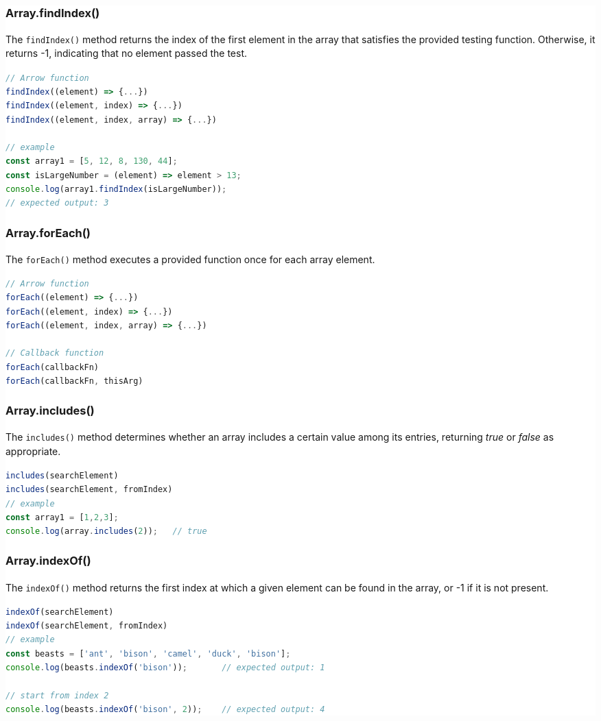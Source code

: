 ### Array.findIndex()
The `findIndex()` method returns the index of the first element in the array that satisfies the provided testing function. Otherwise, it returns -1, indicating that no element passed the test.
```js
// Arrow function
findIndex((element) => {...})
findIndex((element, index) => {...})
findIndex((element, index, array) => {...})

// example
const array1 = [5, 12, 8, 130, 44];
const isLargeNumber = (element) => element > 13;
console.log(array1.findIndex(isLargeNumber));
// expected output: 3
```

### Array.forEach()
The `forEach()` method executes a provided function once for each array element.
```js
// Arrow function
forEach((element) => {...})
forEach((element, index) => {...})
forEach((element, index, array) => {...})

// Callback function
forEach(callbackFn)
forEach(callbackFn, thisArg)
```

### Array.includes()
The `includes()` method determines whether an array includes a certain value among its entries, returning *true* or *false* as appropriate.
```js
includes(searchElement)
includes(searchElement, fromIndex)
// example
const array1 = [1,2,3];
console.log(array.includes(2));   // true
```

### Array.indexOf()
The `indexOf()` method returns the first index at which a given element can be found in the array, or -1 if it is not present.
```js
indexOf(searchElement)
indexOf(searchElement, fromIndex)
// example
const beasts = ['ant', 'bison', 'camel', 'duck', 'bison'];
console.log(beasts.indexOf('bison'));       // expected output: 1

// start from index 2
console.log(beasts.indexOf('bison', 2));    // expected output: 4
```
